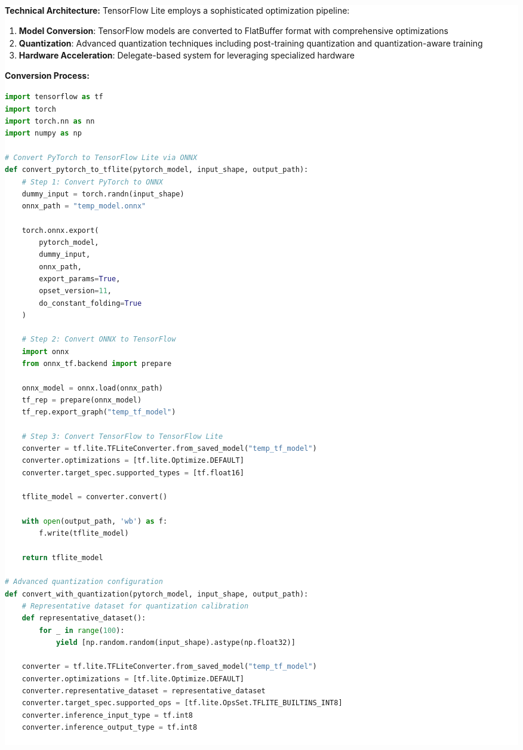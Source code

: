 **Technical Architecture:**
TensorFlow Lite employs a sophisticated optimization pipeline:
1. **Model Conversion**: TensorFlow models are converted to FlatBuffer format with comprehensive optimizations
2. **Quantization**: Advanced quantization techniques including post-training quantization and quantization-aware training
3. **Hardware Acceleration**: Delegate-based system for leveraging specialized hardware

**Conversion Process:**
```python
import tensorflow as tf
import torch
import torch.nn as nn
import numpy as np

# Convert PyTorch to TensorFlow Lite via ONNX
def convert_pytorch_to_tflite(pytorch_model, input_shape, output_path):
    # Step 1: Convert PyTorch to ONNX
    dummy_input = torch.randn(input_shape)
    onnx_path = "temp_model.onnx"
    
    torch.onnx.export(
        pytorch_model,
        dummy_input,
        onnx_path,
        export_params=True,
        opset_version=11,
        do_constant_folding=True
    )
    
    # Step 2: Convert ONNX to TensorFlow
    import onnx
    from onnx_tf.backend import prepare
    
    onnx_model = onnx.load(onnx_path)
    tf_rep = prepare(onnx_model)
    tf_rep.export_graph("temp_tf_model")
    
    # Step 3: Convert TensorFlow to TensorFlow Lite
    converter = tf.lite.TFLiteConverter.from_saved_model("temp_tf_model")
    converter.optimizations = [tf.lite.Optimize.DEFAULT]
    converter.target_spec.supported_types = [tf.float16]
    
    tflite_model = converter.convert()
    
    with open(output_path, 'wb') as f:
        f.write(tflite_model)
    
    return tflite_model

# Advanced quantization configuration
def convert_with_quantization(pytorch_model, input_shape, output_path):
    # Representative dataset for quantization calibration
    def representative_dataset():
        for _ in range(100):
            yield [np.random.random(input_shape).astype(np.float32)]
    
    converter = tf.lite.TFLiteConverter.from_saved_model("temp_tf_model")
    converter.optimizations = [tf.lite.Optimize.DEFAULT]
    converter.representative_dataset = representative_dataset
    converter.target_spec.supported_ops = [tf.lite.OpsSet.TFLITE_BUILTINS_INT8]
    converter.inference_input_type = tf.int8
    converter.inference_output_type = tf.int8
    
```